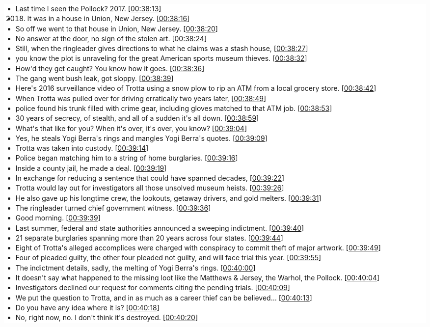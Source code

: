 *  Last time I seen the Pollock? 2017. [[00:38:13](https://www.youtube.com/watch?v=honr7zld8LI&t=2293.88s)]
*  2018. It was in a house in Union, New Jersey. [[00:38:16](https://www.youtube.com/watch?v=honr7zld8LI&t=2296.88s)]
*  So off we went to that house in Union, New Jersey. [[00:38:20](https://www.youtube.com/watch?v=honr7zld8LI&t=2300.88s)]
*  No answer at the door, no sign of the stolen art. [[00:38:24](https://www.youtube.com/watch?v=honr7zld8LI&t=2304.88s)]
*  Still, when the ringleader gives directions to what he claims was a stash house, [[00:38:27](https://www.youtube.com/watch?v=honr7zld8LI&t=2307.88s)]
*  you know the plot is unraveling for the great American sports museum thieves. [[00:38:32](https://www.youtube.com/watch?v=honr7zld8LI&t=2312.88s)]
*  How'd they get caught? You know how it goes. [[00:38:36](https://www.youtube.com/watch?v=honr7zld8LI&t=2316.88s)]
*  The gang went bush leak, got sloppy. [[00:38:39](https://www.youtube.com/watch?v=honr7zld8LI&t=2319.88s)]
*  Here's 2016 surveillance video of Trotta using a snow plow to rip an ATM from a local grocery store. [[00:38:42](https://www.youtube.com/watch?v=honr7zld8LI&t=2322.88s)]
*  When Trotta was pulled over for driving erratically two years later, [[00:38:49](https://www.youtube.com/watch?v=honr7zld8LI&t=2329.88s)]
*  police found his trunk filled with crime gear, including gloves matched to that ATM job. [[00:38:53](https://www.youtube.com/watch?v=honr7zld8LI&t=2333.88s)]
*  30 years of secrecy, of stealth, and all of a sudden it's all down. [[00:38:59](https://www.youtube.com/watch?v=honr7zld8LI&t=2339.88s)]
*  What's that like for you? When it's over, it's over, you know? [[00:39:04](https://www.youtube.com/watch?v=honr7zld8LI&t=2344.88s)]
*  Yes, he steals Yogi Berra's rings and mangles Yogi Berra's quotes. [[00:39:09](https://www.youtube.com/watch?v=honr7zld8LI&t=2349.88s)]
*  Trotta was taken into custody. [[00:39:14](https://www.youtube.com/watch?v=honr7zld8LI&t=2354.88s)]
*  Police began matching him to a string of home burglaries. [[00:39:16](https://www.youtube.com/watch?v=honr7zld8LI&t=2356.88s)]
*  Inside a county jail, he made a deal. [[00:39:19](https://www.youtube.com/watch?v=honr7zld8LI&t=2359.88s)]
*  In exchange for reducing a sentence that could have spanned decades, [[00:39:22](https://www.youtube.com/watch?v=honr7zld8LI&t=2362.88s)]
*  Trotta would lay out for investigators all those unsolved museum heists. [[00:39:26](https://www.youtube.com/watch?v=honr7zld8LI&t=2366.88s)]
*  He also gave up his longtime crew, the lookouts, getaway drivers, and gold melters. [[00:39:31](https://www.youtube.com/watch?v=honr7zld8LI&t=2371.88s)]
*  The ringleader turned chief government witness. [[00:39:36](https://www.youtube.com/watch?v=honr7zld8LI&t=2376.88s)]
*  Good morning. [[00:39:39](https://www.youtube.com/watch?v=honr7zld8LI&t=2379.88s)]
*  Last summer, federal and state authorities announced a sweeping indictment. [[00:39:40](https://www.youtube.com/watch?v=honr7zld8LI&t=2380.88s)]
*  21 separate burglaries spanning more than 20 years across four states. [[00:39:44](https://www.youtube.com/watch?v=honr7zld8LI&t=2384.88s)]
*  Eight of Trotta's alleged accomplices were charged with conspiracy to commit theft of major artwork. [[00:39:49](https://www.youtube.com/watch?v=honr7zld8LI&t=2389.88s)]
*  Four of pleaded guilty, the other four pleaded not guilty, and will face trial this year. [[00:39:55](https://www.youtube.com/watch?v=honr7zld8LI&t=2395.88s)]
*  The indictment details, sadly, the melting of Yogi Berra's rings. [[00:40:00](https://www.youtube.com/watch?v=honr7zld8LI&t=2400.88s)]
*  It doesn't say what happened to the missing loot like the Matthews & Jersey, the Warhol, the Pollock. [[00:40:04](https://www.youtube.com/watch?v=honr7zld8LI&t=2404.88s)]
*  Investigators declined our request for comments citing the pending trials. [[00:40:09](https://www.youtube.com/watch?v=honr7zld8LI&t=2409.88s)]
*  We put the question to Trotta, and in as much as a career thief can be believed... [[00:40:13](https://www.youtube.com/watch?v=honr7zld8LI&t=2413.88s)]
*  Do you have any idea where it is? [[00:40:18](https://www.youtube.com/watch?v=honr7zld8LI&t=2418.88s)]
*  No, right now, no. I don't think it's destroyed. [[00:40:20](https://www.youtube.com/watch?v=honr7zld8LI&t=2420.88s)]